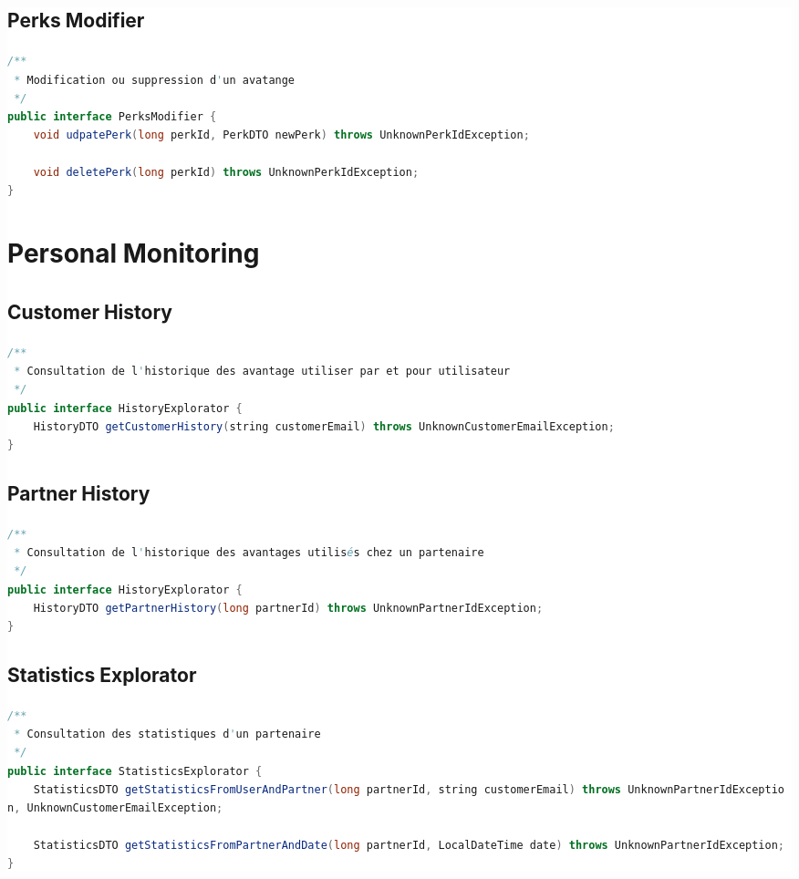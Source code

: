 ## Perks Modifier

```java
/**
 * Modification ou suppression d'un avatange
 */
public interface PerksModifier {
    void udpatePerk(long perkId, PerkDTO newPerk) throws UnknownPerkIdException;

    void deletePerk(long perkId) throws UnknownPerkIdException;
}
```

# Personal Monitoring

## Customer History

```java
/**
 * Consultation de l'historique des avantage utiliser par et pour utilisateur
 */
public interface HistoryExplorator {
    HistoryDTO getCustomerHistory(string customerEmail) throws UnknownCustomerEmailException;
}
```

## Partner History

```java
/**
 * Consultation de l'historique des avantages utilisés chez un partenaire
 */
public interface HistoryExplorator {
    HistoryDTO getPartnerHistory(long partnerId) throws UnknownPartnerIdException;
}
```

## Statistics Explorator

```java
/**
 * Consultation des statistiques d'un partenaire
 */
public interface StatisticsExplorator {
    StatisticsDTO getStatisticsFromUserAndPartner(long partnerId, string customerEmail) throws UnknownPartnerIdException, UnknownCustomerEmailException;

    StatisticsDTO getStatisticsFromPartnerAndDate(long partnerId, LocalDateTime date) throws UnknownPartnerIdException;
}
```
